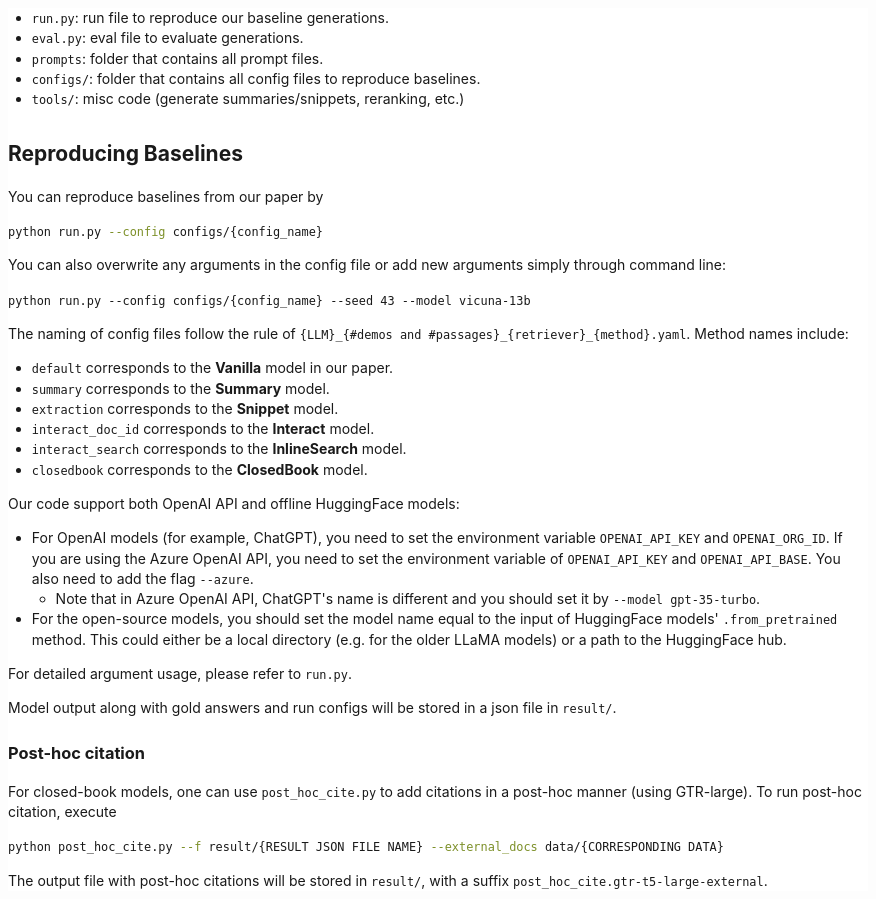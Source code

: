 * `run.py`: run file to reproduce our baseline generations.
* `eval.py`: eval file to evaluate generations.
* `prompts`: folder that contains all prompt files.
* `configs/`: folder that contains all config files to reproduce baselines.
* `tools/`: misc code (generate summaries/snippets, reranking, etc.)


## Reproducing Baselines


You can reproduce baselines from our paper by 

```bash
python run.py --config configs/{config_name}
```

You can also overwrite any arguments in the config file or add new arguments simply through command line:
```
python run.py --config configs/{config_name} --seed 43 --model vicuna-13b
```

The naming of config files follow the rule of `{LLM}_{#demos and #passages}_{retriever}_{method}.yaml`. Method names include:
* `default` corresponds to the **Vanilla** model in our paper.
* `summary` corresponds to the **Summary** model.
* `extraction` corresponds to the **Snippet** model. 
* `interact_doc_id` corresponds to the **Interact** model.
* `interact_search` corresponds to the **InlineSearch** model.
* `closedbook` corresponds to the **ClosedBook** model.

Our code support both OpenAI API and offline HuggingFace models:

* For OpenAI models (for example, ChatGPT), you need to set the environment variable `OPENAI_API_KEY` and `OPENAI_ORG_ID`. If you are using the Azure OpenAI API, you need to set the environment variable of `OPENAI_API_KEY` and `OPENAI_API_BASE`. You also need to add the flag `--azure`. 
    * Note that in Azure OpenAI API, ChatGPT's name is different and you should set it by `--model gpt-35-turbo`. 
* For the open-source models, you should set the model name equal to the input of HuggingFace models' `.from_pretrained` method. This could either be a local directory (e.g. for the older LLaMA models) or a path to the HuggingFace hub. 

For detailed argument usage, please refer to `run.py`.

Model output along with gold answers and run configs will be stored in a json file in `result/`.


### Post-hoc citation

For closed-book models, one can use `post_hoc_cite.py` to add citations in a post-hoc manner (using GTR-large). To run post-hoc citation, execute
```bash
python post_hoc_cite.py --f result/{RESULT JSON FILE NAME} --external_docs data/{CORRESPONDING DATA}
```

The output file with post-hoc citations will be stored in `result/`, with a suffix `post_hoc_cite.gtr-t5-large-external`.
